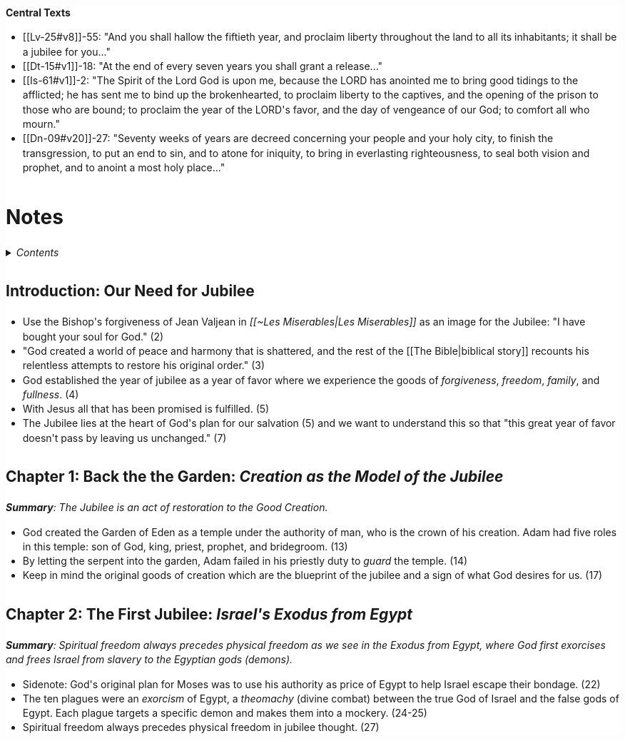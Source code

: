 **Central Texts**
- [[Lv-25#v8]]-55: "And you shall hallow the fiftieth year, and proclaim liberty throughout the land to all its inhabitants; it shall be a jubilee for you..."
- [[Dt-15#v1]]-18: "At the end of every seven years you shall grant a release..."
- [[Is-61#v1]]-2: "The Spirit of the Lord God is upon me, because the LORD has anointed me to bring good tidings to the afflicted; he has sent me to bind up the brokenhearted, to proclaim liberty to the captives, and the opening of the prison to those who are bound; to proclaim the year of the LORD's favor, and the day of vengeance of our God; to comfort all who mourn."
- [[Dn-09#v20]]-27: "Seventy weeks of years are decreed concerning your people and your holy city, to finish the transgression, to put an end to sin, and to atone for iniquity, to bring in everlasting righteousness, to seal both vision and prophet, and to anoint a most holy place..." 


# Notes

<details><summary><i>Contents</i></summary></details>

## Introduction: Our Need for Jubilee 
- Use the Bishop's forgiveness of Jean Valjean in *[[~Les Miserables|Les Miserables]]* as an image for the Jubilee: "I have bought your soul for God." (2)
- "God created a world of peace and harmony that is shattered, and the rest of the [[The Bible|biblical story]] recounts his relentless attempts to restore his original order." (3)
- God established the year of jubilee as a year of favor where we experience the goods of *forgiveness*, *freedom*, *family*, and *fullness*. (4)
- With Jesus all that has been promised is fulfilled. (5)
- The Jubilee lies at the heart of God's plan for our salvation (5) and we want to understand this so that "this great year of favor doesn't pass by leaving us unchanged." (7)

## Chapter 1: Back the the Garden: *Creation as the Model of the Jubilee*
_**Summary**: The Jubilee is an act of restoration to the Good Creation._
- God created the Garden of Eden as a temple under the authority of man, who is the crown of his creation. Adam had five roles in this temple: son of God, king, priest, prophet, and bridegroom. (13)
- By letting the serpent into the garden, Adam failed in his priestly duty to *guard* the temple. (14)
- Keep in mind the original goods of creation which are the blueprint of the jubilee and a sign of what God desires for us. (17)

## Chapter 2: The First Jubilee: *Israel's Exodus from Egypt*
_**Summary**: Spiritual freedom always precedes physical freedom as we see in the Exodus from Egypt, where God first exorcises and frees Israel from slavery to the Egyptian gods (demons)._
- Sidenote: God's original plan for Moses was to use his authority as price of Egypt to help Israel escape their bondage. (22)
- The ten plagues were an *exorcism* of Egypt, a *theomachy* (divine combat) between the true God of Israel and the false gods of Egypt. Each plague targets a specific demon and makes them into a mockery. (24-25)
- Spiritual freedom always precedes physical freedom in jubilee thought. (27)


[^25]: Apparently it has been every 25 years since 1470 instead of the Biblical 50 years so that more people can experience the Jubilee. ([Wikipedia](https://en.wikipedia.org/wiki/Jubilee_in_the_Catholic_Church))